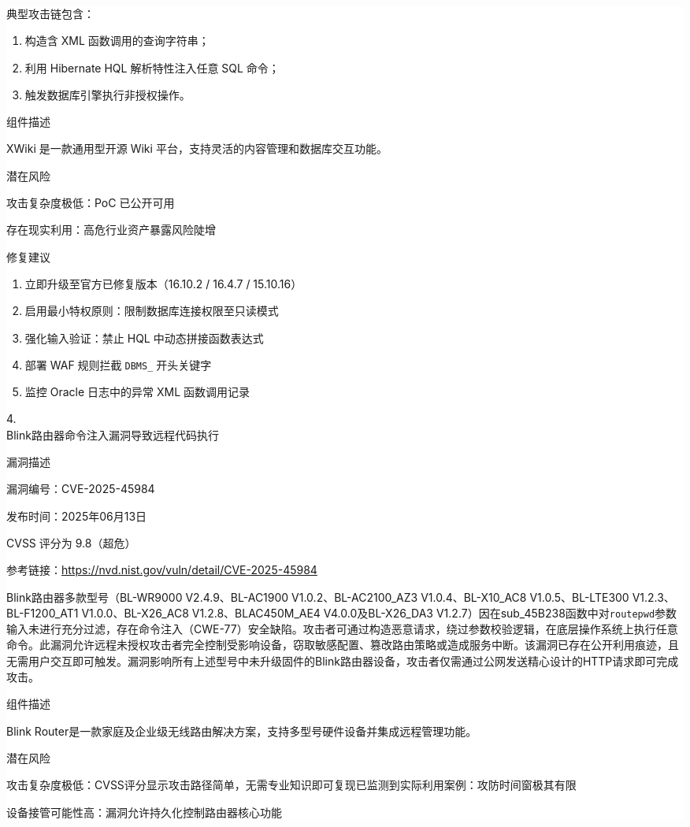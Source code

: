   
典型攻击链包含：     
  
1. 构造含 XML 函数调用的查询字符串；  
  
2. 利用 Hibernate HQL 解析特性注入任意 SQL 命令；     
  
3. 触发数据库引擎执行非授权操作。  
  
  
组件描述  
  
XWiki 是一款通用型开源 Wiki 平台，支持灵活的内容管理和数据库交互功能。  
  
  
潜在风险  
  
攻击复杂度极低：PoC 已公开可用     
  
存在现实利用：高危行业资产暴露风险陡增  
  
  
修复建议  
  
1. 立即升级至官方已修复版本（16.10.2 / 16.4.7 / 15.10.16）     
  
2. 启用最小特权原则：限制数据库连接权限至只读模式     
  
3. 强化输入验证：禁止 HQL 中动态拼接函数表达式     
  
4. 部署 WAF 规则拦截 `DBMS_` 开头关键字     
  
5. 监控 Oracle 日志中的异常 XML 函数调用记录  
  
  
4.   
Blink路由器命令注入漏洞导致远程代码执行  
  
  
漏洞描述  
  
漏洞编号：CVE-2025-45984     
  
发布时间：2025年06月13日     
  
CVSS 评分为 9.8（超危）  
  
参考链接：https://nvd.nist.gov/vuln/detail/CVE-2025-45984  
  
  
Blink路由器多款型号（BL-WR9000 V2.4.9、BL-AC1900 V1.0.2、BL-AC2100_AZ3 V1.0.4、BL-X10_AC8 V1.0.5、BL-LTE300 V1.2.3、BL-F1200_AT1 V1.0.0、BL-X26_AC8 V1.2.8、BLAC450M_AE4 V4.0.0及BL-X26_DA3 V1.2.7）因在sub_45B238函数中对`routepwd`参数输入未进行充分过滤，存在命令注入（CWE-77）安全缺陷。攻击者可通过构造恶意请求，绕过参数校验逻辑，在底层操作系统上执行任意命令。此漏洞允许远程未授权攻击者完全控制受影响设备，窃取敏感配置、篡改路由策略或造成服务中断。该漏洞已存在公开利用痕迹，且无需用户交互即可触发。漏洞影响所有上述型号中未升级固件的Blink路由器设备，攻击者仅需通过公网发送精心设计的HTTP请求即可完成攻击。  
  
  
组件描述  
  
Blink Router是一款家庭及企业级无线路由解决方案，支持多型号硬件设备并集成远程管理功能。  
  
  
潜在风险  
  
攻击复杂度极低：CVSS评分显示攻击路径简单，无需专业知识即可复现已监测到实际利用案例：攻防时间窗极其有限  
  
设备接管可能性高：漏洞允许持久化控制路由器核心功能  
  